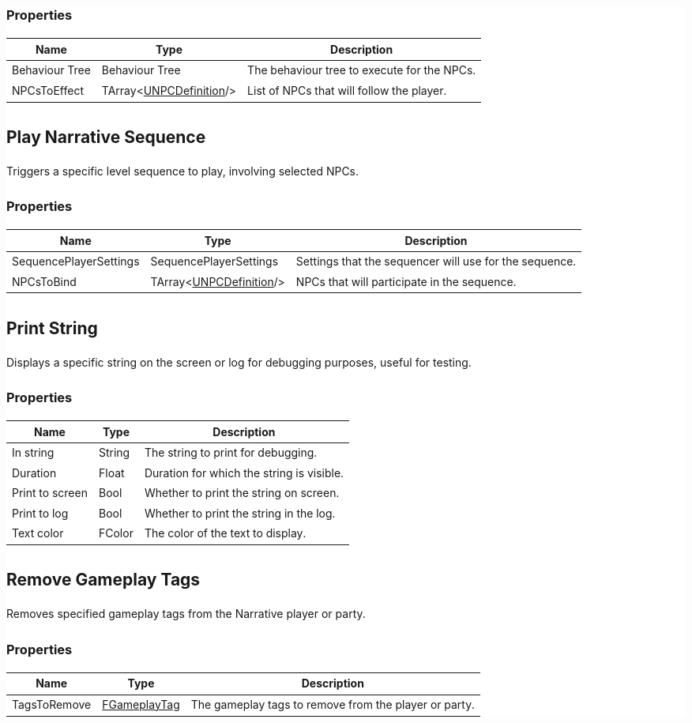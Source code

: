 ### Properties

| Name           | Type                              | Description                                 |
|----------------|-----------------------------------|---------------------------------------------|
| Behaviour Tree | Behaviour Tree                    | The behaviour tree to execute for the NPCs. |
| NPCsToEffect   | TArray\<[UNPCDefinition](../npcs)/> | List of NPCs that will follow the player.   |


## Play Narrative Sequence

Triggers a specific level sequence to play, involving selected NPCs.

### Properties

| Name                   | Type                              | Description                                            |
|------------------------|-----------------------------------|--------------------------------------------------------|
| SequencePlayerSettings | SequencePlayerSettings            | Settings that the sequencer will use for the sequence. |
| NPCsToBind             | TArray\<[UNPCDefinition](../npcs)/> | NPCs that will participate in the sequence.            |


## Print String

Displays a specific string on the screen or log for debugging purposes, useful for testing.

### Properties

| Name            | Type   | Description                               |
|-----------------|--------|-------------------------------------------|
| In string       | String | The string to print for debugging.        |
| Duration        | Float  | Duration for which the string is visible. |
| Print to screen | Bool   | Whether to print the string on screen.    |
| Print to log    | Bool   | Whether to print the string in the log.   |
| Text color      | FColor | The color of the text to display.         |


## Remove Gameplay Tags

Removes specified gameplay tags from the Narrative player or party.

### Properties

| Name         | Type                                                                                                             | Description                                           |
|--------------|------------------------------------------------------------------------------------------------------------------|-------------------------------------------------------|
| TagsToRemove | [FGameplayTag](https://dev.epicgames.com/documentation/en-us/unreal-engine/using-gameplay-tags-in-unreal-engine) | The gameplay tags to remove from the player or party. |

